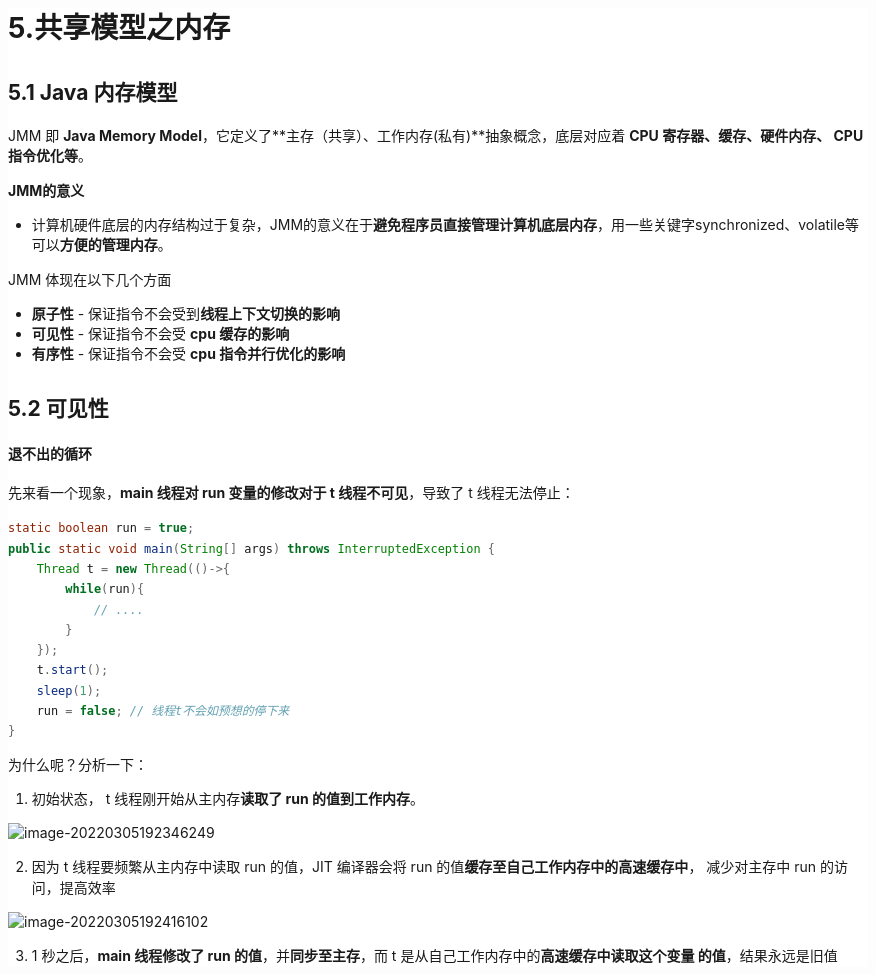 # 5.共享模型之内存

## 5.1 Java 内存模型



JMM 即 **Java Memory Model**，它定义了**主存（共享）、工作内存(私有)**抽象概念，底层对应着 **CPU 寄存器、缓存、硬件内存、 CPU 指令优化等**。 



**JMM的意义**

- 计算机硬件底层的内存结构过于复杂，JMM的意义在于**避免程序员直接管理计算机底层内存**，用一些关键字synchronized、volatile等可以**方便的管理内存**。



JMM 体现在以下几个方面 

- **原子性** - 保证指令不会受到**线程上下文切换的影响** 
- **可见性** - 保证指令不会受 **cpu 缓存的影响** 
- **有序性** - 保证指令不会受 **cpu 指令并行优化的影响**



## 5.2 可见性 



#### 退不出的循环 

先来看一个现象，**main 线程对 run 变量的修改对于 t 线程不可见**，导致了 t 线程无法停止：

```java
static boolean run = true;
public static void main(String[] args) throws InterruptedException {
    Thread t = new Thread(()->{
        while(run){
            // ....
        }
    });
    t.start();
    sleep(1);
    run = false; // 线程t不会如预想的停下来
}
```

为什么呢？分析一下： 

1. 初始状态， t 线程刚开始从主内存**读取了 run 的值到工作内存**。

![image-20220305192346249](https://typora---------image.oss-cn-beijing.aliyuncs.com/8c5a45bd-18e3-4ce2-bd2e-062cd8652084.png)

2. 因为 t 线程要频繁从主内存中读取 run 的值，JIT 编译器会将 run 的值**缓存至自己工作内存中的高速缓存中**， 减少对主存中 run 的访问，提高效率

![image-20220305192416102](https://typora---------image.oss-cn-beijing.aliyuncs.com/9d298ce3-96a3-4620-937b-4015f505c502.png)

3. 1 秒之后，**main 线程修改了 run 的值**，并**同步至主存**，而 t 是从自己工作内存中的**高速缓存中读取这个变量 的值**，结果永远是旧值
